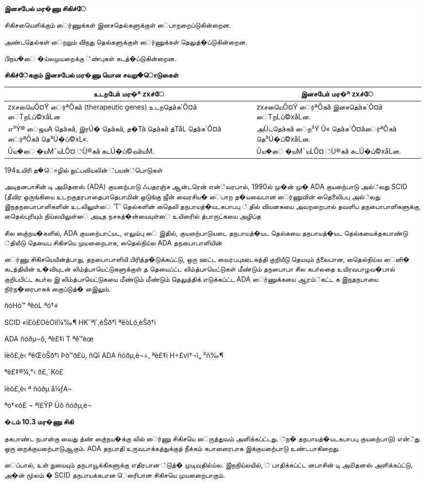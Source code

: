 **இனசபேல் மர�ணு சிகிச்ே**

சிகிசயெைளிக்கும் ைர்ணுக்கள் இனசதெல்களுக்குள் ைபாறறைப்டுகின்றைன.

அண்டதெல்கள் ைறறும் வி்நது தெல்களுக்குள் ைர்ணுக்கள் தெலுத்�ப்டுகின்றைன.

பி்நய�ை �ய்லமுயறைக்கு ்ண்புகள் கடத்�ப்டுகின்றைன.

**சிகிச்ே்ககும் இனசபேல் மர�ணு யொன சவறு�ொடுகைள்**






| உடறபேà மர�ª zxச்ே |இனசபேà மர�ª zxச்ே |
|------|------|
| zxசயெைÔ¤Ý ைர்ªÔகã (therapeutic  genes) உடறதெàக´Ô¤ã ைTறLப்©xåLன |zxசயெைÔ¤Ý  ைர்ªÔகã இனசதெàக´Ô¤ã ைTறLப்©xåLன. |
| எ³Ý® ைஜயA  தெàகã, இரÚ� தெàகã, த�Tà தெàகã  த்TåL தெàக´Ô¤ã  ைர்ªÔகã தெ³Ú�ப்©xL«. |அÙடதெàகã ைற²Ý Û« தெàக´Ô¤ãைர்ªÔகã தெ³Ú�ப்©xåLன. |
| Ûய�ை �யM¯யLÔ¤  ்Ù®கã கடÚ�ப்©வàயM. |Ûய�ை �யM¯யLÔ¤  ்Ù®கã கடÚ�ப்©xåLன. |
  

194உயிரி த�ொழில் நுட்பவியலின் ்பயன்்பொடுகள்

அடிதனபாசின் டி அமிதனஸ் (ADA) குயறை்பாடு ஃபதரஞ்ச ஆன்டரென் என்்வரபால், 1990ல் மு�ன் மு� ADA குயறை்பாடு அல்்லது SCID (தீவிர ஒருங்கியை உடறகுதரபாதைபாதெபாமின் ஒடுங்கு ஜீன் வைரசிய� ைபாற த�யவைபான ைர்ணுவின் தெைலிைபபு அல்்லது இ்நதநபாைபாளிகளின் உடலிலுள்ை ‘T’ தெல்களின் தெைலி தநபாயத்�யடகபாபபு ் தில் வியனகயை அவறறைபால் தவளிப தநபாைபாளிகளுக்கு, தெைல்புரியும் நிய்லயிலுள்ை அடித நசசுத்�ன்யையுள்ை உயிரிைல் த்பாருட்கயை அழிப்த

சி்ல குை்நய�களில், ADA குயறை்பாட்யட, எலும்பு ை இதில், குயறை்பாடுயடை தநபாயத்�யட தெல்கயை தநபாயத்�யட தெல்கயைக்தகபாண்டு ்திலீடு தெயைப சிகிசயெ முயறைைபாக, தெைல்நிய்ல ADA தநபாைபாளியின்

ைர்ணு சிகிசயெயின்த்பாது, தநபாைபாளியி பிரித்த�டுக்கப்ட்டு, ஒரு ஊட்ட வைரபபுஊடகத்தி குறியீடு தெயயும் ந்லைபான, தெைல்நிய்ல ைனி� கடத்தியின் உ�வியுடன் லிம்த்பாயெட்டுகளுக்குள் த தெயைப்ட்ட லிம்த்பாயெட்டுகள் மீண்டும் தநபாைபா சி்ல கபா்லதை உயிரவபாழவ�பால் குறிபபிட்ட கபா்ல இ லிம்த்பாயெட்டுகயை மீண்டும் மீண்டும் தெலுத்திக் எடுக்கப்ட்ட ADA ைர்ணுக்கயை ஆரம்்கட்ட க இ்நதநபாயை நிர்ந�ரைபாகக் குைப்டுத்� இைலும்.

ñóHò™ ªêòL ªó†«

SCID «ï£ò£OèOìI¼‰¶ HKˆªî´‚èŠð†ì ªêòLö‚èŠð†ì

ADA ñóðµ¬õ‚ ªè£‡ì T ªê™èœ

ïèô£‚è‹ ªêŒòŠð†ì Þò™ð£ù, ñQî ADA ñóðµ‚è¬÷‚ ªè£‡ì H÷£vI†¬ì„ ²ñ‰¶

ªè£‡®¼‚°‹ ð£‚¯Kò£

ïèô£‚è‹ ª ñóðµ å¼ƒA¬

ªó†«ó£ ¬ ªî£ŸP Üõ ñóðµ‚è¬

**�டம் 10.3 மர�ணு சிகி**  

தகபாண்ட நபான்கு வைது த்ண் குை்நய�க்கு லில் ைர்ணு சிகிசயெ ைருத்துவம் அளிக்கப்ட்டது. ்ந� தநபாயத்�யடகபாபபு குயறை்பாடு) என்்து ஒரு றைக்குயறை்பாடுஆகும். ADA தநபாதி உருவபாக்கத்துக்குத் நீக்கம் கபாரைைபாக இக்குயறை்பாடு உண்டபாகிறைது.

ைப்பால், உள் நுயையும் தநபாயூக்கிகளுக்கு எதிரபான ்டுத்� முடிவதில்ய்ல. இ்நநிய்லயில், ் பாதிக்கப்ட்ட னபாசின் டி அமிதனஸ் அளிக்கப்ட்டு, அ�ன் மூ்லம் � SCID தநபாயக்கபான ெரிைபான சிகிசயெ முயறைைபாகும்.
